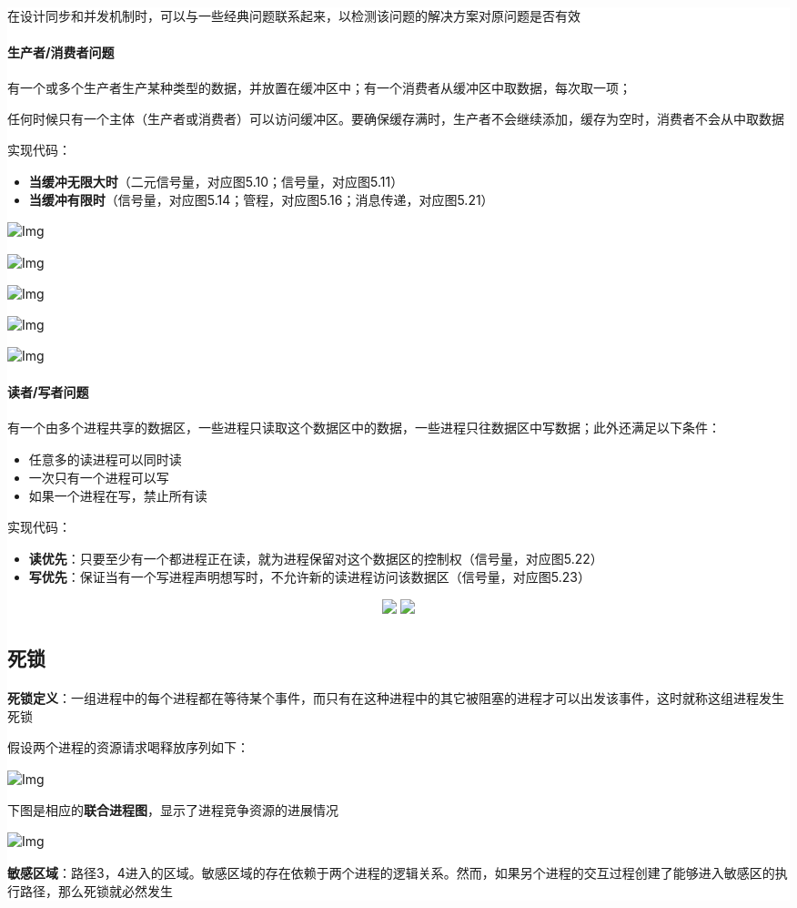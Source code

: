 在设计同步和并发机制时，可以与一些经典问题联系起来，以检测该问题的解决方案对原问题是否有效

#### 生产者/消费者问题

有一个或多个生产者生产某种类型的数据，并放置在缓冲区中；有一个消费者从缓冲区中取数据，每次取一项；

任何时候只有一个主体（生产者或消费者）可以访问缓冲区。要确保缓存满时，生产者不会继续添加，缓存为空时，消费者不会从中取数据

实现代码：
- **当缓冲无限大时**（二元信号量，对应图5.10；信号量，对应图5.11）
- **当缓冲有限时**（信号量，对应图5.14；管程，对应图5.16；消息传递，对应图5.21）

![Img](https://cdn.jsdelivr.net/gh/zhangyufeng0123/ImageHosting/img/yank-note-picgo-img-20230518134902.png)

![Img](https://cdn.jsdelivr.net/gh/zhangyufeng0123/ImageHosting/img/yank-note-picgo-img-20230518134918.png)

![Img](https://cdn.jsdelivr.net/gh/zhangyufeng0123/ImageHosting/img/yank-note-picgo-img-20230518134927.png)

![Img](https://cdn.jsdelivr.net/gh/zhangyufeng0123/ImageHosting/img/yank-note-picgo-img-20230518134939.png)

![Img](https://cdn.jsdelivr.net/gh/zhangyufeng0123/ImageHosting/img/yank-note-picgo-img-20230518134958.png)

#### 读者/写者问题

有一个由多个进程共享的数据区，一些进程只读取这个数据区中的数据，一些进程只往数据区中写数据；此外还满足以下条件：
- 任意多的读进程可以同时读
- 一次只有一个进程可以写
- 如果一个进程在写，禁止所有读

实现代码：
- **读优先**：只要至少有一个都进程正在读，就为进程保留对这个数据区的控制权（信号量，对应图5.22）
- **写优先**：保证当有一个写进程声明想写时，不允许新的读进程访问该数据区（信号量，对应图5.23）

<center>
<figure>
<img src="https://cdn.jsdelivr.net/gh/zhangyufeng0123/ImageHosting/img/yank-note-picgo-img-20230518135515.png" width="280"/>
<img src="https://cdn.jsdelivr.net/gh/zhangyufeng0123/ImageHosting/img/yank-note-picgo-img-20230518213258.png" width="340"/>
</figure>
</center>

## 死锁

**死锁定义**：一组进程中的每个进程都在等待某个事件，而只有在这种进程中的其它被阻塞的进程才可以出发该事件，这时就称这组进程发生死锁

假设两个进程的资源请求喝释放序列如下：

![Img](https://cdn.jsdelivr.net/gh/zhangyufeng0123/ImageHosting/img/yank-note-picgo-img-20230518213633.png)

下图是相应的**联合进程图**，显示了进程竞争资源的进展情况

![Img](https://cdn.jsdelivr.net/gh/zhangyufeng0123/ImageHosting/img/yank-note-picgo-img-20230518214403.png)

**敏感区域**：路径3，4进入的区域。敏感区域的存在依赖于两个进程的逻辑关系。然而，如果另个进程的交互过程创建了能够进入敏感区的执行路径，那么死锁就必然发生
